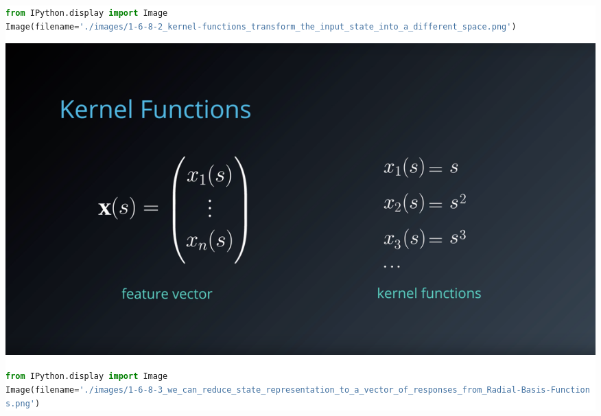
```python
from IPython.display import Image
Image(filename='./images/1-6-8-2_kernel-functions_transform_the_input_state_into_a_different_space.png')
```




![png](output_62_0.png)




```python
from IPython.display import Image
Image(filename='./images/1-6-8-3_we_can_reduce_state_representation_to_a_vector_of_responses_from_Radial-Basis-Functions.png')
```



